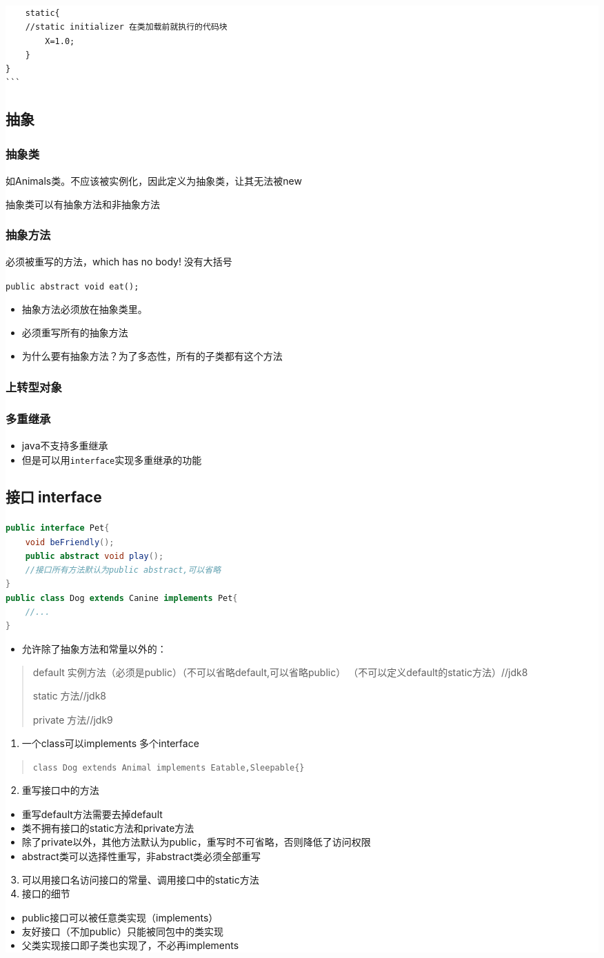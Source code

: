         static{
        //static initializer 在类加载前就执行的代码块
            X=1.0;
        }
    }
    ```
## 抽象
### 抽象类
如Animals类。不应该被实例化，因此定义为抽象类，让其无法被new

抽象类可以有抽象方法和非抽象方法
### 抽象方法
必须被重写的方法，which has no body!
没有大括号

`public abstract void eat();`

- 抽象方法必须放在抽象类里。
- 必须重写所有的抽象方法

- 为什么要有抽象方法？为了多态性，所有的子类都有这个方法
### 上转型对象
### 多重继承
- java不支持多重继承
- 但是可以用`interface`实现多重继承的功能

## 接口 interface
```java
public interface Pet{
    void beFriendly();
    public abstract void play();
    //接口所有方法默认为public abstract,可以省略
}
public class Dog extends Canine implements Pet{
    //...
}
```

- 允许除了抽象方法和常量以外的：
> default 实例方法（必须是public）（不可以省略default,可以省略public）
> （不可以定义default的static方法）//jdk8
> 
> static 方法//jdk8
> 
> private 方法//jdk9
> 
1. 一个class可以implements 多个interface
>`class Dog extends Animal implements Eatable,Sleepable{}`
2. 重写接口中的方法
- 重写default方法需要去掉default
- 类不拥有接口的static方法和private方法
- 除了private以外，其他方法默认为public，重写时不可省略，否则降低了访问权限
- abstract类可以选择性重写，非abstract类必须全部重写
3. 可以用接口名访问接口的常量、调用接口中的static方法
4. 接口的细节
- public接口可以被任意类实现（implements）
- 友好接口（不加public）只能被同包中的类实现
- 父类实现接口即子类也实现了，不必再implements
